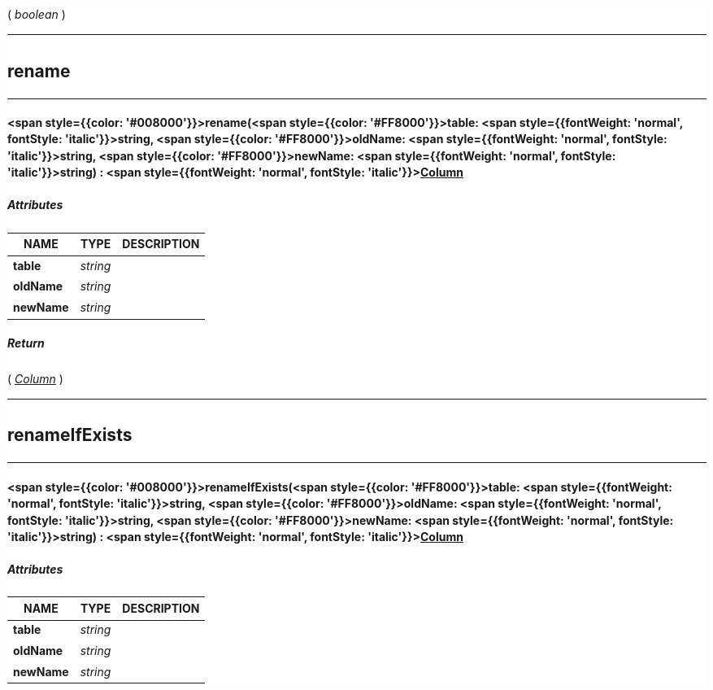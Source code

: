 ( _boolean_ )


---

## rename

---

#### <span style={{color: '#008000'}}>rename</span>(<span style={{color: '#FF8000'}}>table</span>: <span style={{fontWeight: 'normal', fontStyle: 'italic'}}>string</span>, <span style={{color: '#FF8000'}}>oldName</span>: <span style={{fontWeight: 'normal', fontStyle: 'italic'}}>string</span>, <span style={{color: '#FF8000'}}>newName</span>: <span style={{fontWeight: 'normal', fontStyle: 'italic'}}>string</span>) : <span style={{fontWeight: 'normal', fontStyle: 'italic'}}>[Column](/docs/library/objects/Column)</span>
##### Attributes

| NAME | TYPE | DESCRIPTION |
|---|---|---|
| **table** | _string_ |   |
| **oldName** | _string_ |   |
| **newName** | _string_ |   |

##### Return

( _[Column](/docs/library/objects/Column)_ )


---

## renameIfExists

---

#### <span style={{color: '#008000'}}>renameIfExists</span>(<span style={{color: '#FF8000'}}>table</span>: <span style={{fontWeight: 'normal', fontStyle: 'italic'}}>string</span>, <span style={{color: '#FF8000'}}>oldName</span>: <span style={{fontWeight: 'normal', fontStyle: 'italic'}}>string</span>, <span style={{color: '#FF8000'}}>newName</span>: <span style={{fontWeight: 'normal', fontStyle: 'italic'}}>string</span>) : <span style={{fontWeight: 'normal', fontStyle: 'italic'}}>[Column](/docs/library/objects/Column)</span>
##### Attributes

| NAME | TYPE | DESCRIPTION |
|---|---|---|
| **table** | _string_ |   |
| **oldName** | _string_ |   |
| **newName** | _string_ |   |
